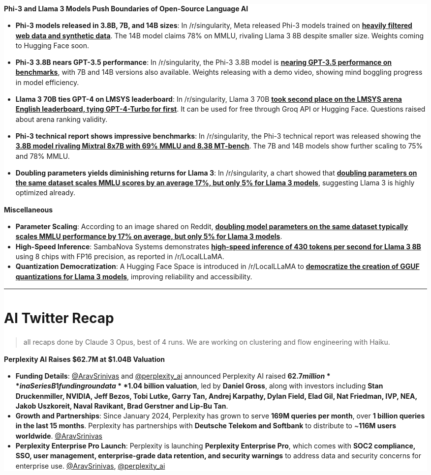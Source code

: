 **Phi-3 and Llama 3 Models Push Boundaries of Open-Source Language AI**

- **Phi-3 models released in 3.8B, 7B, and 14B sizes**: In /r/singularity, Meta released Phi-3 models trained on [**heavily filtered web data and synthetic data**](https://www.reddit.com/r/singularity/comments/1cau7ek/phi3_released_medium_14b_claiming_78_on_mmlu/). The 14B model claims 78% on MMLU, rivaling Llama 3 8B despite smaller size. Weights coming to Hugging Face soon.

- **Phi-3 3.8B nears GPT-3.5 performance**: In /r/singularity, the Phi-3 3.8B model is [**nearing GPT-3.5 performance on benchmarks**](https://www.reddit.com/r/singularity/comments/1cau3gy/phi3_a_small_38b_model_nears_gpt35_on_major/), with 7B and 14B versions also available. Weights releasing with a demo video, showing mind boggling progress in model efficiency.

- **Llama 3 70B ties GPT-4 on LMSYS leaderboard**: In /r/singularity, Llama 3 70B [**took second place on the LMSYS arena English leaderboard, tying GPT-4-Turbo for first**](https://www.reddit.com/r/singularity/comments/1cau6yz/llama_3_70b_takes_second_place_in_the_english/). It can be used for free through Groq API or Hugging Face. Questions raised about arena ranking validity.

- **Phi-3 technical report shows impressive benchmarks**: In /r/singularity, the Phi-3 technical report was released showing the [**3.8B model rivaling Mixtral 8x7B with 69% MMLU and 8.38 MT-bench**](https://www.reddit.com/r/singularity/comments/1catcdv/phi3_technical_report_impressive/). The 7B and 14B models show further scaling to 75% and 78% MMLU.

- **Doubling parameters yields diminishing returns for Llama 3**: In /r/singularity, a chart showed that [**doubling parameters on the same dataset scales MMLU scores by an average 17%, but only 5% for Llama 3 models**](https://www.reddit.com/r/LocalLLaMA/comments/1caneis/doubling_the_parameters_on_the_same_dataset/), suggesting Llama 3 is highly optimized already.

**Miscellaneous**

- **Parameter Scaling**: According to an image shared on Reddit, [**doubling model parameters on the same dataset typically scales MMLU performance by 17% on average, but only 5% for Llama 3 models**](https://i.redd.it/izvkuwo1s3wc1.png).
- **High-Speed Inference**: SambaNova Systems demonstrates [**high-speed inference of 430 tokens per second for Llama 3 8B**](https://www.reddit.com/r/LocalLLaMA/comments/1caxbx6/sambanova_systems_running_llama_3_8b_at_430_tps/) using 8 chips with FP16 precision, as reported in /r/LocalLLaMA.
- **Quantization Democratization**: A Hugging Face Space is introduced in /r/LocalLLaMA to [**democratize the creation of GGUF quantizations for Llama 3 models**](https://www.reddit.com/r/LocalLLaMA/comments/1ca7xf8/create_llama_3_quants_through_a_hugging_face_space/), improving reliability and accessibility.

---

# AI Twitter Recap

> all recaps done by Claude 3 Opus, best of 4 runs. We are working on clustering and flow engineering with Haiku.

**Perplexity AI Raises $62.7M at $1.04B Valuation**

- **Funding Details**: [@AravSrinivas](https://twitter.com/AravSrinivas/status/1782784338238873769) and [@perplexity_ai](https://twitter.com/perplexity_ai/status/1782782211399279076) announced Perplexity AI raised **$62.7 million** in a Series B1 funding round at a **$1.04 billion valuation**, led by **Daniel Gross**, along with investors including **Stan Druckenmiller, NVIDIA, Jeff Bezos, Tobi Lutke, Garry Tan, Andrej Karpathy, Dylan Field, Elad Gil, Nat Friedman, IVP, NEA, Jakob Uszkoreit, Naval Ravikant, Brad Gerstner and Lip-Bu Tan**.
- **Growth and Partnerships**: Since January 2024, Perplexity has grown to serve **169M queries per month**, over **1 billion queries in the last 15 months**. Perplexity has partnerships with **Deutsche Telekom and Softbank** to distribute to ~**116M users worldwide**. [@AravSrinivas](https://twitter.com/AravSrinivas/status/1782785026524135848)
- **Perplexity Enterprise Pro Launch**: Perplexity is launching **Perplexity Enterprise Pro**, which comes with **SOC2 compliance, SSO, user management, enterprise-grade data retention, and security warnings** to address data and security concerns for enterprise use. [@AravSrinivas](https://twitter.com/AravSrinivas/status/1782775219733844256), [@perplexity_ai](https://twitter.com/perplexity_ai/status/1782774382399557633)
